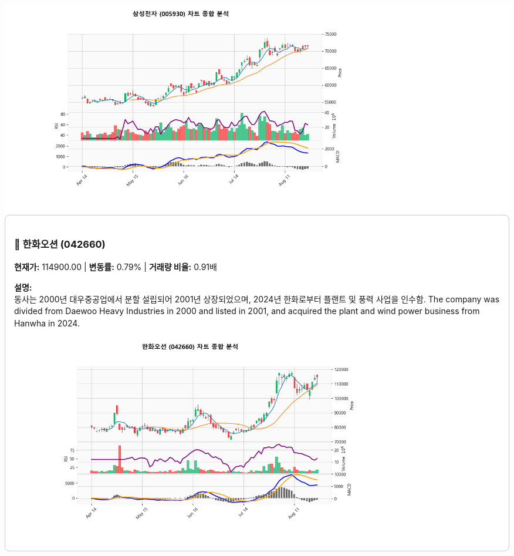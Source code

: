   <img src="/assets/chartimg/005930_expert_chart.png" style="width:100%;max-width:600px;height:auto;border-radius:4px;margin-top:10px;" />
</div>


<div style="border:1px solid #ccc;padding:15px;margin:10px 0;border-radius:8px;">
  <h3>🔹 한화오션 (042660)</h3>
  <p><strong>현재가:</strong> 114900.00 | <strong>변동률:</strong> 0.79% | <strong>거래량 비율:</strong> 0.91배</p>
  <p><strong>설명:</strong><br>동사는 2000년 대우중공업에서 분할 설립되어 2001년 상장되었으며, 2024년 한화로부터 플랜트 및 풍력 사업을 인수함.
<span class="lang-en-inline" lang="en">The company was divided from Daewoo Heavy Industries in 2000 and listed in 2001, and acquired the plant and wind power business from Hanwha in 2024.</span></p>
  <img src="/assets/chartimg/042660_expert_chart.png" style="width:100%;max-width:600px;height:auto;border-radius:4px;margin-top:10px;" />
</div>
